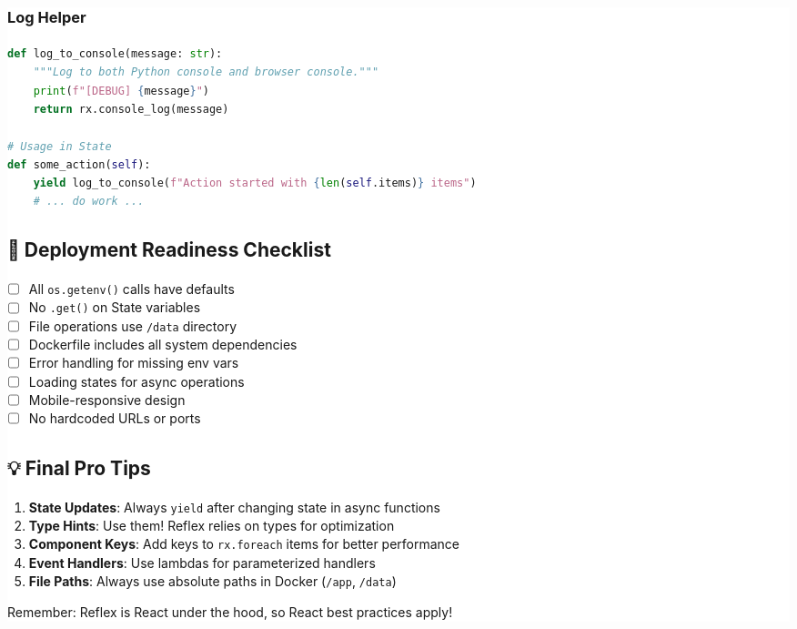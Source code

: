 ### Log Helper
```python
def log_to_console(message: str):
    """Log to both Python console and browser console."""
    print(f"[DEBUG] {message}")
    return rx.console_log(message)

# Usage in State
def some_action(self):
    yield log_to_console(f"Action started with {len(self.items)} items")
    # ... do work ...
```

## 🚀 Deployment Readiness Checklist

- [ ] All `os.getenv()` calls have defaults
- [ ] No `.get()` on State variables
- [ ] File operations use `/data` directory
- [ ] Dockerfile includes all system dependencies
- [ ] Error handling for missing env vars
- [ ] Loading states for async operations
- [ ] Mobile-responsive design
- [ ] No hardcoded URLs or ports

## 💡 Final Pro Tips

1. **State Updates**: Always `yield` after changing state in async functions
2. **Type Hints**: Use them! Reflex relies on types for optimization
3. **Component Keys**: Add keys to `rx.foreach` items for better performance
4. **Event Handlers**: Use lambdas for parameterized handlers
5. **File Paths**: Always use absolute paths in Docker (`/app`, `/data`)

Remember: Reflex is React under the hood, so React best practices apply!